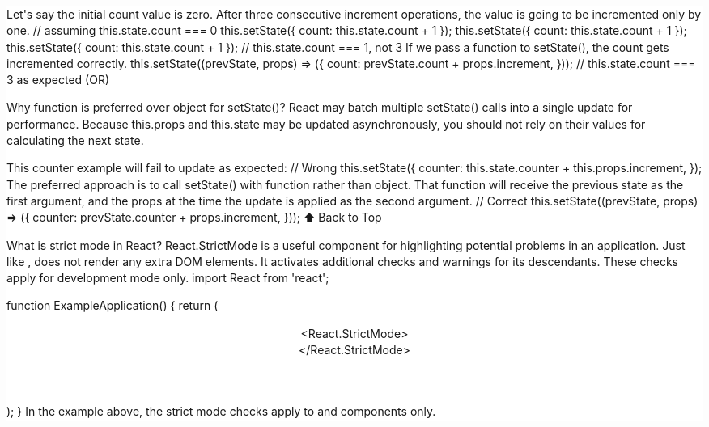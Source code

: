 Let's say the initial count value is zero. After three consecutive increment operations, the value is going to be incremented only by one.
// assuming this.state.count === 0
this.setState({ count: this.state.count + 1 });
this.setState({ count: this.state.count + 1 });
this.setState({ count: this.state.count + 1 });
// this.state.count === 1, not 3
If we pass a function to setState(), the count gets incremented correctly.
this.setState((prevState, props) => ({
  count: prevState.count + props.increment,
}));
// this.state.count === 3 as expected
(OR)

Why function is preferred over object for setState()?
React may batch multiple setState() calls into a single update for performance. Because this.props and this.state may be updated asynchronously, you should not rely on their values for calculating the next state.

This counter example will fail to update as expected:
// Wrong
this.setState({
  counter: this.state.counter + this.props.increment,
});
The preferred approach is to call setState() with function rather than object. That function will receive the previous state as the first argument, and the props at the time the update is applied as the second argument.
// Correct
this.setState((prevState, props) => ({
  counter: prevState.counter + props.increment,
}));
⬆ Back to Top

What is strict mode in React?
React.StrictMode is a useful component for highlighting potential problems in an application. Just like <Fragment>, <StrictMode> does not render any extra DOM elements. It activates additional checks and warnings for its descendants. These checks apply for development mode only.
import React from 'react';

function ExampleApplication() {
  return (
    <div>
      <Header />
      <React.StrictMode>
        <div>
          <ComponentOne />
          <ComponentTwo />
        </div>
      </React.StrictMode>
      <Footer />
    </div>
  );
}
In the example above, the strict mode checks apply to <ComponentOne> and <ComponentTwo> components only.
